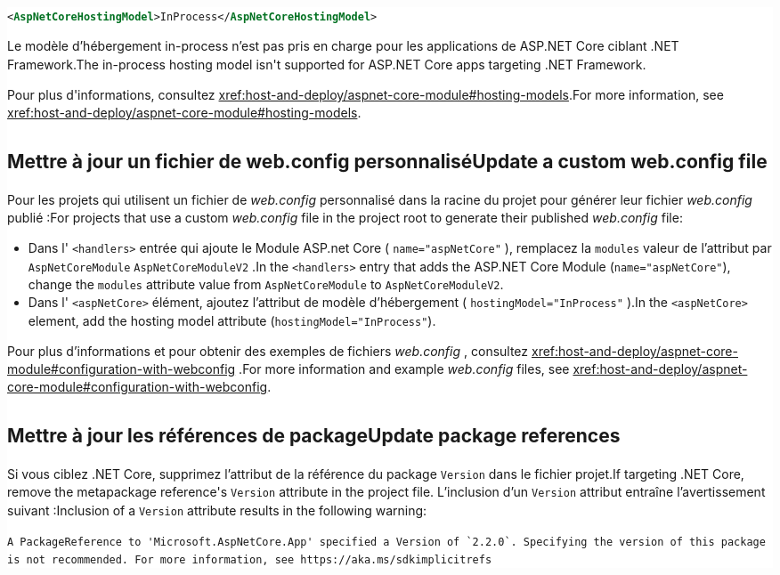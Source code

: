 ```xml
<AspNetCoreHostingModel>InProcess</AspNetCoreHostingModel>
```

<span data-ttu-id="6d16e-116">Le modèle d’hébergement in-process n’est pas pris en charge pour les applications de ASP.NET Core ciblant .NET Framework.</span><span class="sxs-lookup"><span data-stu-id="6d16e-116">The in-process hosting model isn't supported for ASP.NET Core apps targeting .NET Framework.</span></span>

<span data-ttu-id="6d16e-117">Pour plus d'informations, consultez <xref:host-and-deploy/aspnet-core-module#hosting-models>.</span><span class="sxs-lookup"><span data-stu-id="6d16e-117">For more information, see <xref:host-and-deploy/aspnet-core-module#hosting-models>.</span></span>

## <a name="update-a-custom-webconfig-file"></a><span data-ttu-id="6d16e-118">Mettre à jour un fichier de web.config personnalisé</span><span class="sxs-lookup"><span data-stu-id="6d16e-118">Update a custom web.config file</span></span>

<span data-ttu-id="6d16e-119">Pour les projets qui utilisent un fichier de *web.config* personnalisé dans la racine du projet pour générer leur fichier *web.config* publié :</span><span class="sxs-lookup"><span data-stu-id="6d16e-119">For projects that use a custom *web.config* file in the project root to generate their published *web.config* file:</span></span>

* <span data-ttu-id="6d16e-120">Dans l' `<handlers>` entrée qui ajoute le Module ASP.net Core ( `name="aspNetCore"` ), remplacez la `modules` valeur de l’attribut par `AspNetCoreModule` `AspNetCoreModuleV2` .</span><span class="sxs-lookup"><span data-stu-id="6d16e-120">In the `<handlers>` entry that adds the ASP.NET Core Module (`name="aspNetCore"`), change the `modules` attribute value from `AspNetCoreModule` to `AspNetCoreModuleV2`.</span></span>
* <span data-ttu-id="6d16e-121">Dans l' `<aspNetCore>` élément, ajoutez l’attribut de modèle d’hébergement ( `hostingModel="InProcess"` ).</span><span class="sxs-lookup"><span data-stu-id="6d16e-121">In the `<aspNetCore>` element, add the hosting model attribute (`hostingModel="InProcess"`).</span></span>

<span data-ttu-id="6d16e-122">Pour plus d’informations et pour obtenir des exemples de fichiers *web.config* , consultez <xref:host-and-deploy/aspnet-core-module#configuration-with-webconfig> .</span><span class="sxs-lookup"><span data-stu-id="6d16e-122">For more information and example *web.config* files, see <xref:host-and-deploy/aspnet-core-module#configuration-with-webconfig>.</span></span>

## <a name="update-package-references"></a><span data-ttu-id="6d16e-123">Mettre à jour les références de package</span><span class="sxs-lookup"><span data-stu-id="6d16e-123">Update package references</span></span>

<span data-ttu-id="6d16e-124">Si vous ciblez .NET Core, supprimez l’attribut de la référence du package `Version` dans le fichier projet.</span><span class="sxs-lookup"><span data-stu-id="6d16e-124">If targeting .NET Core, remove the metapackage reference's `Version` attribute in the project file.</span></span> <span data-ttu-id="6d16e-125">L’inclusion d’un `Version` attribut entraîne l’avertissement suivant :</span><span class="sxs-lookup"><span data-stu-id="6d16e-125">Inclusion of a `Version` attribute results in the following warning:</span></span>

```console
A PackageReference to 'Microsoft.AspNetCore.App' specified a Version of `2.2.0`. Specifying the version of this package is not recommended. For more information, see https://aka.ms/sdkimplicitrefs
```
